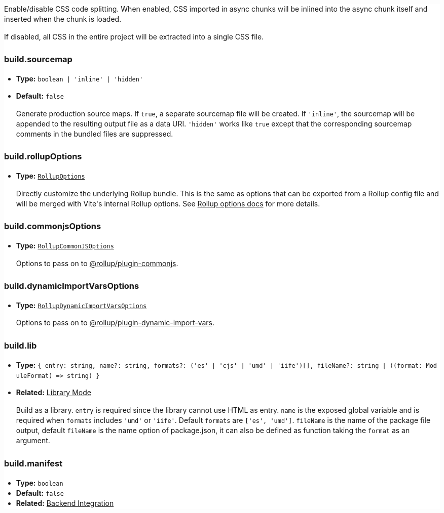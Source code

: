   Enable/disable CSS code splitting. When enabled, CSS imported in async chunks will be inlined into the async chunk itself and inserted when the chunk is loaded.

  If disabled, all CSS in the entire project will be extracted into a single CSS file.

### build.sourcemap

- **Type:** `boolean | 'inline' | 'hidden'`
- **Default:** `false`

  Generate production source maps. If `true`, a separate sourcemap file will be created. If `'inline'`, the sourcemap will be appended to the resulting output file as a data URI. `'hidden'` works like `true` except that the corresponding sourcemap comments in the bundled files are suppressed.

### build.rollupOptions

- **Type:** [`RollupOptions`](https://rollupjs.org/guide/en/#big-list-of-options)

  Directly customize the underlying Rollup bundle. This is the same as options that can be exported from a Rollup config file and will be merged with Vite's internal Rollup options. See [Rollup options docs](https://rollupjs.org/guide/en/#big-list-of-options) for more details.

### build.commonjsOptions

- **Type:** [`RollupCommonJSOptions`](https://github.com/rollup/plugins/tree/master/packages/commonjs#options)

  Options to pass on to [@rollup/plugin-commonjs](https://github.com/rollup/plugins/tree/master/packages/commonjs).

### build.dynamicImportVarsOptions

- **Type:** [`RollupDynamicImportVarsOptions`](https://github.com/rollup/plugins/tree/master/packages/dynamic-import-vars#options)

  Options to pass on to [@rollup/plugin-dynamic-import-vars](https://github.com/rollup/plugins/tree/master/packages/dynamic-import-vars).

### build.lib

- **Type:** `{ entry: string, name?: string, formats?: ('es' | 'cjs' | 'umd' | 'iife')[], fileName?: string | ((format: ModuleFormat) => string) }`
- **Related:** [Library Mode](/guide/build#library-mode)

  Build as a library. `entry` is required since the library cannot use HTML as entry. `name` is the exposed global variable and is required when `formats` includes `'umd'` or `'iife'`. Default `formats` are `['es', 'umd']`. `fileName` is the name of the package file output, default `fileName` is the name option of package.json, it can also be defined as function taking the `format` as an argument.

### build.manifest

- **Type:** `boolean`
- **Default:** `false`
- **Related:** [Backend Integration](/guide/backend-integration)
